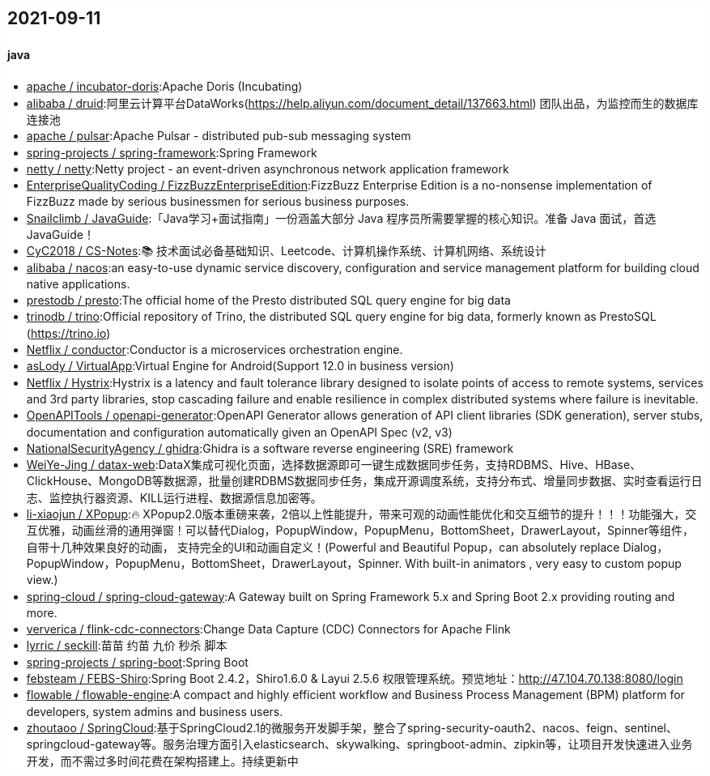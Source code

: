 ## 2021-09-11

#### java
* [apache / incubator-doris](https://github.com/apache/incubator-doris):Apache Doris (Incubating)
* [alibaba / druid](https://github.com/alibaba/druid):阿里云计算平台DataWorks(https://help.aliyun.com/document_detail/137663.html) 团队出品，为监控而生的数据库连接池
* [apache / pulsar](https://github.com/apache/pulsar):Apache Pulsar - distributed pub-sub messaging system
* [spring-projects / spring-framework](https://github.com/spring-projects/spring-framework):Spring Framework
* [netty / netty](https://github.com/netty/netty):Netty project - an event-driven asynchronous network application framework
* [EnterpriseQualityCoding / FizzBuzzEnterpriseEdition](https://github.com/EnterpriseQualityCoding/FizzBuzzEnterpriseEdition):FizzBuzz Enterprise Edition is a no-nonsense implementation of FizzBuzz made by serious businessmen for serious business purposes.
* [Snailclimb / JavaGuide](https://github.com/Snailclimb/JavaGuide):「Java学习+面试指南」一份涵盖大部分 Java 程序员所需要掌握的核心知识。准备 Java 面试，首选 JavaGuide！
* [CyC2018 / CS-Notes](https://github.com/CyC2018/CS-Notes):📚
技术面试必备基础知识、Leetcode、计算机操作系统、计算机网络、系统设计
* [alibaba / nacos](https://github.com/alibaba/nacos):an easy-to-use dynamic service discovery, configuration and service management platform for building cloud native applications.
* [prestodb / presto](https://github.com/prestodb/presto):The official home of the Presto distributed SQL query engine for big data
* [trinodb / trino](https://github.com/trinodb/trino):Official repository of Trino, the distributed SQL query engine for big data, formerly known as PrestoSQL (https://trino.io)
* [Netflix / conductor](https://github.com/Netflix/conductor):Conductor is a microservices orchestration engine.
* [asLody / VirtualApp](https://github.com/asLody/VirtualApp):Virtual Engine for Android(Support 12.0 in business version)
* [Netflix / Hystrix](https://github.com/Netflix/Hystrix):Hystrix is a latency and fault tolerance library designed to isolate points of access to remote systems, services and 3rd party libraries, stop cascading failure and enable resilience in complex distributed systems where failure is inevitable.
* [OpenAPITools / openapi-generator](https://github.com/OpenAPITools/openapi-generator):OpenAPI Generator allows generation of API client libraries (SDK generation), server stubs, documentation and configuration automatically given an OpenAPI Spec (v2, v3)
* [NationalSecurityAgency / ghidra](https://github.com/NationalSecurityAgency/ghidra):Ghidra is a software reverse engineering (SRE) framework
* [WeiYe-Jing / datax-web](https://github.com/WeiYe-Jing/datax-web):DataX集成可视化页面，选择数据源即可一键生成数据同步任务，支持RDBMS、Hive、HBase、ClickHouse、MongoDB等数据源，批量创建RDBMS数据同步任务，集成开源调度系统，支持分布式、增量同步数据、实时查看运行日志、监控执行器资源、KILL运行进程、数据源信息加密等。
* [li-xiaojun / XPopup](https://github.com/li-xiaojun/XPopup):🔥
XPopup2.0版本重磅来袭，2倍以上性能提升，带来可观的动画性能优化和交互细节的提升！！！功能强大，交互优雅，动画丝滑的通用弹窗！可以替代Dialog，PopupWindow，PopupMenu，BottomSheet，DrawerLayout，Spinner等组件，自带十几种效果良好的动画， 支持完全的UI和动画自定义！(Powerful and Beautiful Popup，can absolutely replace Dialog，PopupWindow，PopupMenu，BottomSheet，DrawerLayout，Spinner. With built-in animators , very easy to custom popup view.)
* [spring-cloud / spring-cloud-gateway](https://github.com/spring-cloud/spring-cloud-gateway):A Gateway built on Spring Framework 5.x and Spring Boot 2.x providing routing and more.
* [ververica / flink-cdc-connectors](https://github.com/ververica/flink-cdc-connectors):Change Data Capture (CDC) Connectors for Apache Flink
* [lyrric / seckill](https://github.com/lyrric/seckill):苗苗 约苗 九价 秒杀 脚本
* [spring-projects / spring-boot](https://github.com/spring-projects/spring-boot):Spring Boot
* [febsteam / FEBS-Shiro](https://github.com/febsteam/FEBS-Shiro):Spring Boot 2.4.2，Shiro1.6.0 & Layui 2.5.6 权限管理系统。预览地址：http://47.104.70.138:8080/login
* [flowable / flowable-engine](https://github.com/flowable/flowable-engine):A compact and highly efficient workflow and Business Process Management (BPM) platform for developers, system admins and business users.
* [zhoutaoo / SpringCloud](https://github.com/zhoutaoo/SpringCloud):基于SpringCloud2.1的微服务开发脚手架，整合了spring-security-oauth2、nacos、feign、sentinel、springcloud-gateway等。服务治理方面引入elasticsearch、skywalking、springboot-admin、zipkin等，让项目开发快速进入业务开发，而不需过多时间花费在架构搭建上。持续更新中
